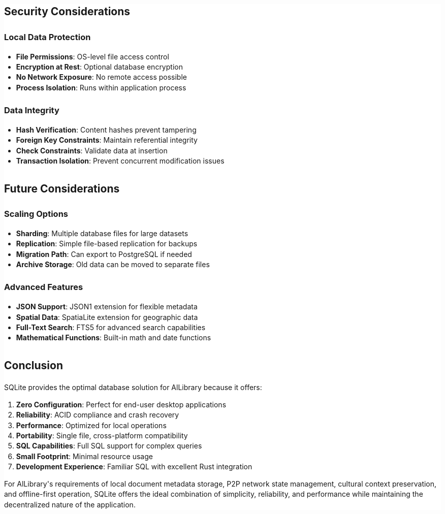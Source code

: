 ## Security Considerations

### Local Data Protection

- **File Permissions**: OS-level file access control
- **Encryption at Rest**: Optional database encryption
- **No Network Exposure**: No remote access possible
- **Process Isolation**: Runs within application process

### Data Integrity

- **Hash Verification**: Content hashes prevent tampering
- **Foreign Key Constraints**: Maintain referential integrity
- **Check Constraints**: Validate data at insertion
- **Transaction Isolation**: Prevent concurrent modification issues

## Future Considerations

### Scaling Options

- **Sharding**: Multiple database files for large datasets
- **Replication**: Simple file-based replication for backups
- **Migration Path**: Can export to PostgreSQL if needed
- **Archive Storage**: Old data can be moved to separate files

### Advanced Features

- **JSON Support**: JSON1 extension for flexible metadata
- **Spatial Data**: SpatiaLite extension for geographic data
- **Full-Text Search**: FTS5 for advanced search capabilities
- **Mathematical Functions**: Built-in math and date functions

## Conclusion

SQLite provides the optimal database solution for AlLibrary because it offers:

1. **Zero Configuration**: Perfect for end-user desktop applications
2. **Reliability**: ACID compliance and crash recovery
3. **Performance**: Optimized for local operations
4. **Portability**: Single file, cross-platform compatibility
5. **SQL Capabilities**: Full SQL support for complex queries
6. **Small Footprint**: Minimal resource usage
7. **Development Experience**: Familiar SQL with excellent Rust integration

For AlLibrary's requirements of local document metadata storage, P2P network state management, cultural context preservation, and offline-first operation, SQLite offers the ideal combination of simplicity, reliability, and performance while maintaining the decentralized nature of the application.
